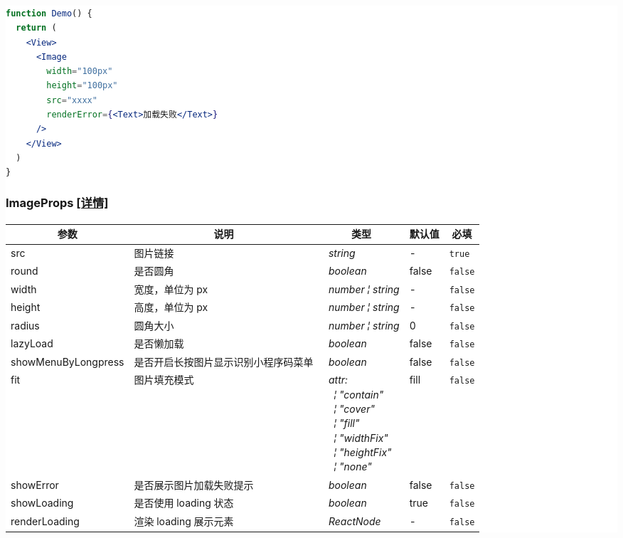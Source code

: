```jsx
function Demo() {
  return (
    <View>
      <Image
        width="100px"
        height="100px"
        src="xxxx"
        renderError={<Text>加载失败</Text>}
      />
    </View>
  )
}
```

### ImageProps [[详情]](https://github.com/AntmJS/vantui/tree/main/packages/vantui/types/image.d.ts)

| 参数                | 说明                                 | 类型                                                                                                                                                                                                                                                                                                                                        | 默认值 | 必填    |
| ------------------- | ------------------------------------ | ------------------------------------------------------------------------------------------------------------------------------------------------------------------------------------------------------------------------------------------------------------------------------------------------------------------------------------------- | ------ | ------- |
| src                 | 图片链接                             | _&nbsp;&nbsp;string<br/>_                                                                                                                                                                                                                                                                                                                   | -      | `true`  |
| round               | 是否圆角                             | _&nbsp;&nbsp;boolean<br/>_                                                                                                                                                                                                                                                                                                                  | false  | `false` |
| width               | 宽度，单位为 px                      | _&nbsp;&nbsp;number&nbsp;&brvbar;&nbsp;string<br/>_                                                                                                                                                                                                                                                                                         | -      | `false` |
| height              | 高度，单位为 px                      | _&nbsp;&nbsp;number&nbsp;&brvbar;&nbsp;string<br/>_                                                                                                                                                                                                                                                                                         | -      | `false` |
| radius              | 圆角大小                             | _&nbsp;&nbsp;number&nbsp;&brvbar;&nbsp;string<br/>_                                                                                                                                                                                                                                                                                         | 0      | `false` |
| lazyLoad            | 是否懒加载                           | _&nbsp;&nbsp;boolean<br/>_                                                                                                                                                                                                                                                                                                                  | false  | `false` |
| showMenuByLongpress | 是否开启长按图片显示识别小程序码菜单 | _&nbsp;&nbsp;boolean<br/>_                                                                                                                                                                                                                                                                                                                  | false  | `false` |
| fit                 | 图片填充模式                         | _&nbsp;&nbsp;attr:<br/>&nbsp;&nbsp;&nbsp;&nbsp;&brvbar;&nbsp;"contain"<br/>&nbsp;&nbsp;&nbsp;&nbsp;&brvbar;&nbsp;"cover"<br/>&nbsp;&nbsp;&nbsp;&nbsp;&brvbar;&nbsp;"fill"<br/>&nbsp;&nbsp;&nbsp;&nbsp;&brvbar;&nbsp;"widthFix"<br/>&nbsp;&nbsp;&nbsp;&nbsp;&brvbar;&nbsp;"heightFix"<br/>&nbsp;&nbsp;&nbsp;&nbsp;&brvbar;&nbsp;"none"<br/>_ | fill   | `false` |
| showError           | 是否展示图片加载失败提示             | _&nbsp;&nbsp;boolean<br/>_                                                                                                                                                                                                                                                                                                                  | false  | `false` |
| showLoading         | 是否使用 loading 状态                | _&nbsp;&nbsp;boolean<br/>_                                                                                                                                                                                                                                                                                                                  | true   | `false` |
| renderLoading       | 渲染 loading 展示元素                | _&nbsp;&nbsp;ReactNode<br/>_                                                                                                                                                                                                                                                                                                                | -      | `false` |
